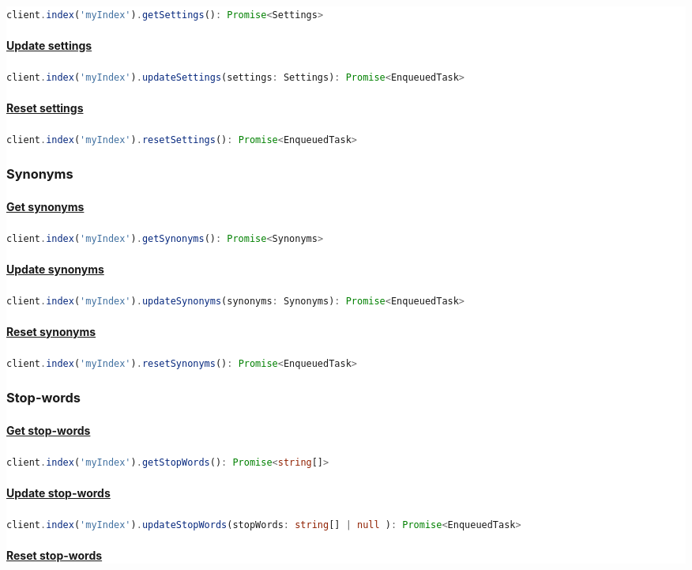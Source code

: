 ```ts
client.index('myIndex').getSettings(): Promise<Settings>
```

#### [Update settings](https://docs.meilisearch.com/reference/api/settings.html#update-settings)

```ts
client.index('myIndex').updateSettings(settings: Settings): Promise<EnqueuedTask>
```

#### [Reset settings](https://docs.meilisearch.com/reference/api/settings.html#reset-settings)

```ts
client.index('myIndex').resetSettings(): Promise<EnqueuedTask>
```

### Synonyms 

#### [Get synonyms](https://docs.meilisearch.com/reference/api/synonyms.html#get-synonyms)

```ts
client.index('myIndex').getSynonyms(): Promise<Synonyms>
```

#### [Update synonyms](https://docs.meilisearch.com/reference/api/synonyms.html#update-synonyms)

```ts
client.index('myIndex').updateSynonyms(synonyms: Synonyms): Promise<EnqueuedTask>
```

#### [Reset synonyms](https://docs.meilisearch.com/reference/api/synonyms.html#reset-synonyms)

```ts
client.index('myIndex').resetSynonyms(): Promise<EnqueuedTask>
```

### Stop-words 

#### [Get stop-words](https://docs.meilisearch.com/reference/api/stop_words.html#get-stop-words)

```ts
client.index('myIndex').getStopWords(): Promise<string[]>
```

#### [Update stop-words](https://docs.meilisearch.com/reference/api/stop_words.html#update-stop-words)

```ts
client.index('myIndex').updateStopWords(stopWords: string[] | null ): Promise<EnqueuedTask>
```

#### [Reset stop-words](https://docs.meilisearch.com/reference/api/stop_words.html#reset-stop-words)
